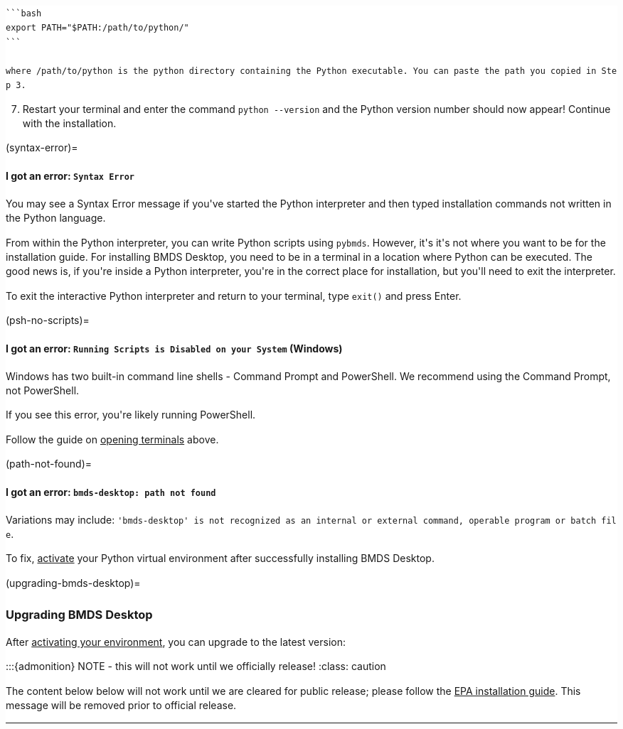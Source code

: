     ```bash
    export PATH="$PATH:/path/to/python/"
    ```

    where /path/to/python is the python directory containing the Python executable. You can paste the path you copied in Step 3.

7.	Restart your terminal and enter the command `python --version` and the Python version number should now appear! Continue with the installation.


(syntax-error)=
#### I got an error: `Syntax Error`

You may see a Syntax Error message if you've started the Python interpreter and then typed installation commands not written in the Python language.

From within the Python interpreter, you can write Python scripts using `pybmds`. However, it's it's not where you want to be for the installation guide. For installing BMDS Desktop, you need to be in a terminal in a location where Python can be executed. The good news is, if you're inside a Python interpreter, you're in the correct place for installation, but you'll need to exit the interpreter.

To exit the interactive Python interpreter and return to your terminal, type `exit()` and press Enter.

(psh-no-scripts)=
#### I got an error: `Running Scripts is Disabled on your System` (Windows)

Windows has two built-in command line shells - Command Prompt and PowerShell. We recommend using the Command Prompt, not PowerShell.

If you see this error, you're likely running PowerShell.

Follow the guide on [opening terminals](open-terminal) above.

(path-not-found)=
#### I got an error: `bmds-desktop: path not found`

Variations may include: `'bmds-desktop' is not recognized as an internal or external command,
operable program or batch file`.

To fix, [activate](activate-venv) your Python virtual environment after successfully installing BMDS Desktop.

(upgrading-bmds-desktop)=
### Upgrading BMDS Desktop

After [activating your environment](activate-venv), you can upgrade to the latest version:

:::{admonition} NOTE - this will not work until we officially release!
:class: caution

The content below below will not work until we are cleared for public release; please follow the [EPA installation guide](internal-epa). This message will be removed prior to official release.

---
